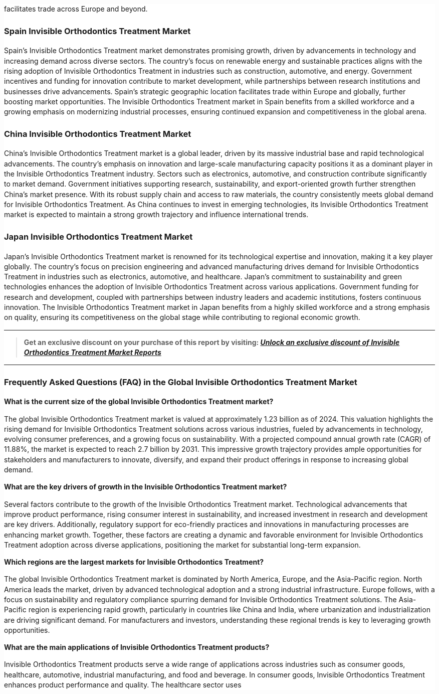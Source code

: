 facilitates trade across Europe and beyond.</p><h3>Spain Invisible Orthodontics Treatment Market</h3><p>Spain&rsquo;s Invisible Orthodontics Treatment market demonstrates promising growth, driven by advancements in technology and increasing demand across diverse sectors. The country&rsquo;s focus on renewable energy and sustainable practices aligns with the rising adoption of Invisible Orthodontics Treatment in industries such as construction, automotive, and energy. Government incentives and funding for innovation contribute to market development, while partnerships between research institutions and businesses drive advancements. Spain&rsquo;s strategic geographic location facilitates trade within Europe and globally, further boosting market opportunities. The Invisible Orthodontics Treatment market in Spain benefits from a skilled workforce and a growing emphasis on modernizing industrial processes, ensuring continued expansion and competitiveness in the global arena.</p><h3>China Invisible Orthodontics Treatment Market</h3><p>China&rsquo;s Invisible Orthodontics Treatment market is a global leader, driven by its massive industrial base and rapid technological advancements. The country&rsquo;s emphasis on innovation and large-scale manufacturing capacity positions it as a dominant player in the Invisible Orthodontics Treatment industry. Sectors such as electronics, automotive, and construction contribute significantly to market demand. Government initiatives supporting research, sustainability, and export-oriented growth further strengthen China&rsquo;s market presence. With its robust supply chain and access to raw materials, the country consistently meets global demand for Invisible Orthodontics Treatment. As China continues to invest in emerging technologies, its Invisible Orthodontics Treatment market is expected to maintain a strong growth trajectory and influence international trends.</p><h3>Japan Invisible Orthodontics Treatment Market</h3><p>Japan&rsquo;s Invisible Orthodontics Treatment market is renowned for its technological expertise and innovation, making it a key player globally. The country&rsquo;s focus on precision engineering and advanced manufacturing drives demand for Invisible Orthodontics Treatment in industries such as electronics, automotive, and healthcare. Japan&rsquo;s commitment to sustainability and green technologies enhances the adoption of Invisible Orthodontics Treatment across various applications. Government funding for research and development, coupled with partnerships between industry leaders and academic institutions, fosters continuous innovation. The Invisible Orthodontics Treatment market in Japan benefits from a highly skilled workforce and a strong emphasis on quality, ensuring its competitiveness on the global stage while contributing to regional economic growth.</p><hr /><blockquote><p><strong>Get an exclusive discount on your purchase of this report by visiting: <em><a href="://marketresearchpulse.com/ask-for-discount/29302?utm_source=Github&amp;utm_medium=0114">Unlock an exclusive discount of Invisible Orthodontics Treatment Market Reports</a></em>&nbsp;</strong></p></blockquote><hr /><h3>Frequently Asked Questions (FAQ) in the Global Invisible Orthodontics Treatment Market</h3><p><strong>What is the current size of the global Invisible Orthodontics Treatment market?</strong></p><p>The global Invisible Orthodontics Treatment market is valued at approximately 1.23 billion as of 2024. This valuation highlights the rising demand for Invisible Orthodontics Treatment solutions across various industries, fueled by advancements in technology, evolving consumer preferences, and a growing focus on sustainability. With a projected compound annual growth rate (CAGR) of 11.88%, the market is expected to reach 2.7 billion by 2031. This impressive growth trajectory provides ample opportunities for stakeholders and manufacturers to innovate, diversify, and expand their product offerings in response to increasing global demand.</p><p><strong>What are the key drivers of growth in the Invisible Orthodontics Treatment market?</strong></p><p>Several factors contribute to the growth of the Invisible Orthodontics Treatment market. Technological advancements that improve product performance, rising consumer interest in sustainability, and increased investment in research and development are key drivers. Additionally, regulatory support for eco-friendly practices and innovations in manufacturing processes are enhancing market growth. Together, these factors are creating a dynamic and favorable environment for Invisible Orthodontics Treatment adoption across diverse applications, positioning the market for substantial long-term expansion.</p><p><strong>Which regions are the largest markets for Invisible Orthodontics Treatment?</strong></p><p>The global Invisible Orthodontics Treatment market is dominated by North America, Europe, and the Asia-Pacific region. North America leads the market, driven by advanced technological adoption and a strong industrial infrastructure. Europe follows, with a focus on sustainability and regulatory compliance spurring demand for Invisible Orthodontics Treatment solutions. The Asia-Pacific region is experiencing rapid growth, particularly in countries like China and India, where urbanization and industrialization are driving significant demand. For manufacturers and investors, understanding these regional trends is key to leveraging growth opportunities.</p><p><strong>What are the main applications of Invisible Orthodontics Treatment products?</strong></p><p>Invisible Orthodontics Treatment products serve a wide range of applications across industries such as consumer goods, healthcare, automotive, industrial manufacturing, and food and beverage. In consumer goods, Invisible Orthodontics Treatment enhances product performance and quality. The healthcare sector uses